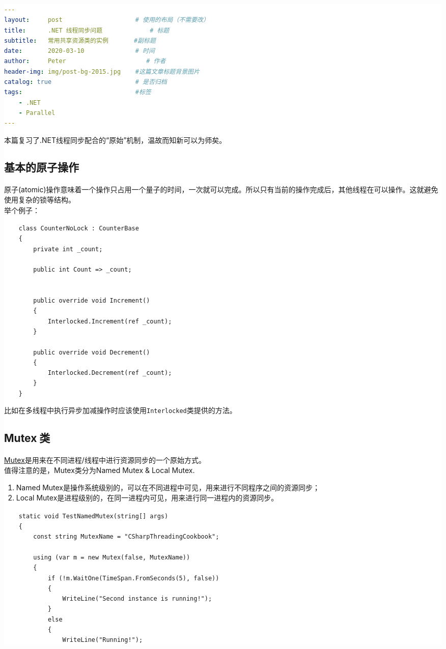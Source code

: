 ```yaml
---
layout:     post                    # 使用的布局（不需要改）
title:      .NET 线程同步问题             # 标题 
subtitle:   常用共享资源类的实例       #副标题
date:       2020-03-10              # 时间
author:     Peter                      # 作者
header-img: img/post-bg-2015.jpg    #这篇文章标题背景图片
catalog: true                       # 是否归档
tags:                               #标签
    - .NET
    - Parallel
---
```


本篇复习了.NET线程同步配合的“原始”机制，温故而知新可以为师矣。

## 基本的原子操作

原子(atomic)操作意味着一个操作只占用一个量子的时间，一次就可以完成。所以只有当前的操作完成后，其他线程在可以操作。这就避免使用复杂的锁等结构。  
举个例子：  
```
    class CounterNoLock : CounterBase
    {
        private int _count;

        public int Count => _count;


        public override void Increment()
        {
            Interlocked.Increment(ref _count);
        }

        public override void Decrement()
        {
            Interlocked.Decrement(ref _count);
        }
    }
```
比如在多线程中执行异步加减操作时应该使用`Interlocked`类提供的方法。  

## Mutex 类

[Mutex](https://docs.microsoft.com/en-us/dotnet/api/system.threading.mutex?view=netframework-4.8)是用来在不同进程/线程中进行资源同步的一个原始方式。  
值得注意的是，Mutex类分为Named Mutex & Local Mutex.  
1. Named Mutex是操作系统级别的，可以在不同进程中可见，用来进行不同程序之间的资源同步；
2. Local Mutex是进程级别的，在同一进程内可见，用来进行同一进程内的资源同步。

```
    static void TestNamedMutex(string[] args)
    {
        const string MutexName = "CSharpThreadingCookbook";

        using (var m = new Mutex(false, MutexName))
        {
            if (!m.WaitOne(TimeSpan.FromSeconds(5), false))
            {
                WriteLine("Second instance is running!");
            }
            else
            {
                WriteLine("Running!");
```